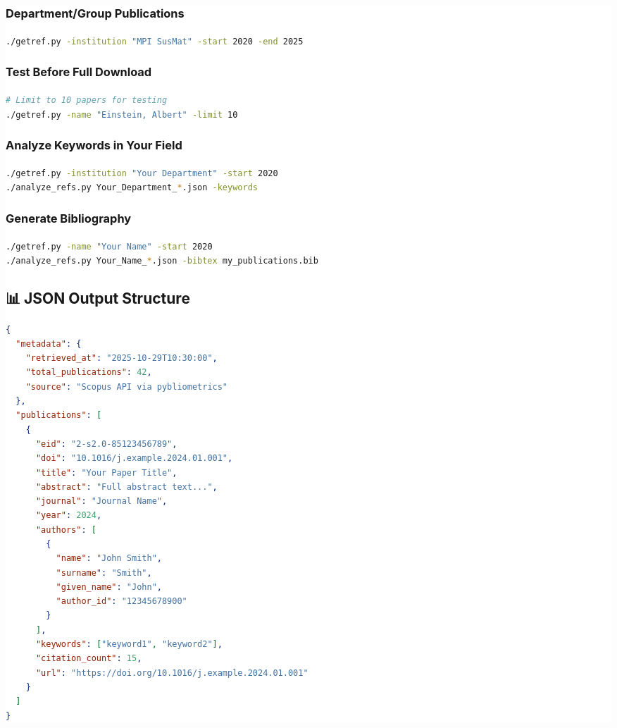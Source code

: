 ### Department/Group Publications

```bash
./getref.py -institution "MPI SusMat" -start 2020 -end 2025
```

### Test Before Full Download

```bash
# Limit to 10 papers for testing
./getref.py -name "Einstein, Albert" -limit 10
```

### Analyze Keywords in Your Field

```bash
./getref.py -institution "Your Department" -start 2020
./analyze_refs.py Your_Department_*.json -keywords
```

### Generate Bibliography

```bash
./getref.py -name "Your Name" -start 2020
./analyze_refs.py Your_Name_*.json -bibtex my_publications.bib
```

## 📊 JSON Output Structure

```json
{
  "metadata": {
    "retrieved_at": "2025-10-29T10:30:00",
    "total_publications": 42,
    "source": "Scopus API via pybliometrics"
  },
  "publications": [
    {
      "eid": "2-s2.0-85123456789",
      "doi": "10.1016/j.example.2024.01.001",
      "title": "Your Paper Title",
      "abstract": "Full abstract text...",
      "journal": "Journal Name",
      "year": 2024,
      "authors": [
        {
          "name": "John Smith",
          "surname": "Smith",
          "given_name": "John",
          "author_id": "12345678900"
        }
      ],
      "keywords": ["keyword1", "keyword2"],
      "citation_count": 15,
      "url": "https://doi.org/10.1016/j.example.2024.01.001"
    }
  ]
}
```
